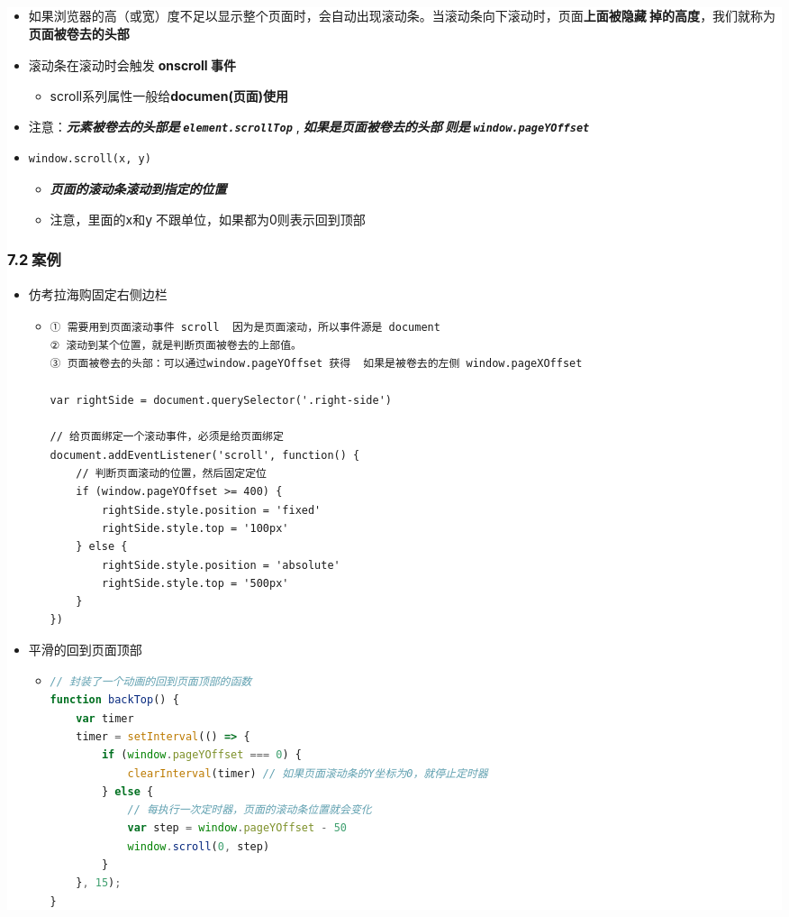 - 如果浏览器的高（或宽）度不足以显示整个页面时，会自动出现滚动条。当滚动条向下滚动时，页面**上面被隐藏 掉的高度**，我们就称为**页面被卷去的头部**

    

- 滚动条在滚动时会触发 **onscroll 事件**

    - scroll系列属性一般给**documen(页面)使用**

        

- 注意：***元素被卷去的头部是 `element.scrollTop`***  , ***如果是页面被卷去的头部 则是 `window.pageYOffset`*** 

- `window.scroll(x, y)  `

  - ***页面的滚动条滚动到指定的位置***

  - 注意，里面的x和y 不跟单位，如果都为0则表示回到顶部

    

### 7.2 案例

- 仿考拉海购固定右侧边栏

  - ```Js
    ① 需要用到页面滚动事件 scroll  因为是页面滚动，所以事件源是 document 
    ② 滚动到某个位置，就是判断页面被卷去的上部值。 
    ③ 页面被卷去的头部：可以通过window.pageYOffset 获得  如果是被卷去的左侧 window.pageXOffset 
    	 
    var rightSide = document.querySelector('.right-side')
    
    // 给页面绑定一个滚动事件，必须是给页面绑定
    document.addEventListener('scroll', function() {
    	// 判断页面滚动的位置，然后固定定位
    	if (window.pageYOffset >= 400) {
    		rightSide.style.position = 'fixed'
    		rightSide.style.top = '100px'
    	} else {
    		rightSide.style.position = 'absolute'
    		rightSide.style.top = '500px'
    	}
    })
    ```
    
    

- 平滑的回到页面顶部

  - ```js
    // 封装了一个动画的回到页面顶部的函数
    function backTop() {
        var timer
        timer = setInterval(() => {
            if (window.pageYOffset === 0) {
            	clearInterval(timer) // 如果页面滚动条的Y坐标为0，就停止定时器
            } else {
                // 每执行一次定时器，页面的滚动条位置就会变化
                var step = window.pageYOffset - 50
                window.scroll(0, step)
        	}
        }, 15);
    }
    ```

